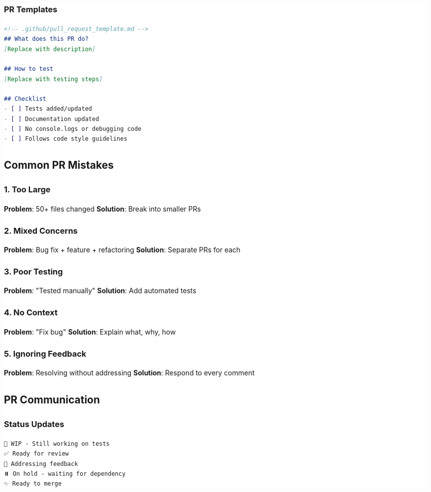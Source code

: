 ### PR Templates
```markdown
<!-- .github/pull_request_template.md -->
## What does this PR do?
[Replace with description]

## How to test
[Replace with testing steps]

## Checklist
- [ ] Tests added/updated
- [ ] Documentation updated
- [ ] No console.logs or debugging code
- [ ] Follows code style guidelines
```

## Common PR Mistakes

### 1. Too Large
**Problem**: 50+ files changed
**Solution**: Break into smaller PRs

### 2. Mixed Concerns
**Problem**: Bug fix + feature + refactoring
**Solution**: Separate PRs for each

### 3. Poor Testing
**Problem**: "Tested manually"
**Solution**: Add automated tests

### 4. No Context
**Problem**: "Fix bug"
**Solution**: Explain what, why, how

### 5. Ignoring Feedback
**Problem**: Resolving without addressing
**Solution**: Respond to every comment

## PR Communication

### Status Updates
```
🚧 WIP - Still working on tests
✅ Ready for review
🔄 Addressing feedback
⏸️ On hold - waiting for dependency
✨ Ready to merge
```
